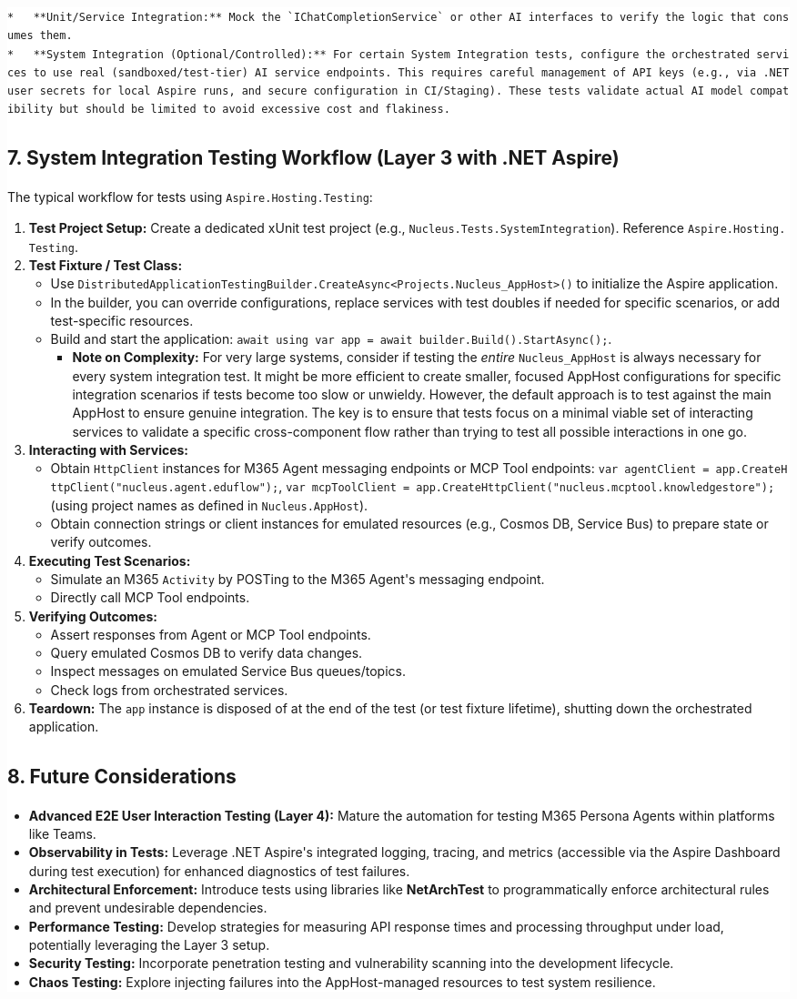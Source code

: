     *   **Unit/Service Integration:** Mock the `IChatCompletionService` or other AI interfaces to verify the logic that consumes them.
    *   **System Integration (Optional/Controlled):** For certain System Integration tests, configure the orchestrated services to use real (sandboxed/test-tier) AI service endpoints. This requires careful management of API keys (e.g., via .NET user secrets for local Aspire runs, and secure configuration in CI/Staging). These tests validate actual AI model compatibility but should be limited to avoid excessive cost and flakiness.

## 7. System Integration Testing Workflow (Layer 3 with .NET Aspire)

The typical workflow for tests using `Aspire.Hosting.Testing`:

1.  **Test Project Setup:** Create a dedicated xUnit test project (e.g., `Nucleus.Tests.SystemIntegration`). Reference `Aspire.Hosting.Testing`.
2.  **Test Fixture / Test Class:**
    *   Use `DistributedApplicationTestingBuilder.CreateAsync<Projects.Nucleus_AppHost>()` to initialize the Aspire application.
    *   In the builder, you can override configurations, replace services with test doubles if needed for specific scenarios, or add test-specific resources.
    *   Build and start the application: `await using var app = await builder.Build().StartAsync();`.
        *   **Note on Complexity:** For very large systems, consider if testing the *entire* `Nucleus_AppHost` is always necessary for every system integration test. It might be more efficient to create smaller, focused AppHost configurations for specific integration scenarios if tests become too slow or unwieldy. However, the default approach is to test against the main AppHost to ensure genuine integration. The key is to ensure that tests focus on a minimal viable set of interacting services to validate a specific cross-component flow rather than trying to test all possible interactions in one go.
3.  **Interacting with Services:**
    *   Obtain `HttpClient` instances for M365 Agent messaging endpoints or MCP Tool endpoints: `var agentClient = app.CreateHttpClient("nucleus.agent.eduflow");`, `var mcpToolClient = app.CreateHttpClient("nucleus.mcptool.knowledgestore");` (using project names as defined in `Nucleus.AppHost`).
    *   Obtain connection strings or client instances for emulated resources (e.g., Cosmos DB, Service Bus) to prepare state or verify outcomes.
4.  **Executing Test Scenarios:**
    *   Simulate an M365 `Activity` by POSTing to the M365 Agent's messaging endpoint.
    *   Directly call MCP Tool endpoints.
5.  **Verifying Outcomes:**
    *   Assert responses from Agent or MCP Tool endpoints.
    *   Query emulated Cosmos DB to verify data changes.
    *   Inspect messages on emulated Service Bus queues/topics.
    *   Check logs from orchestrated services.
6.  **Teardown:** The `app` instance is disposed of at the end of the test (or test fixture lifetime), shutting down the orchestrated application.

## 8. Future Considerations

*   **Advanced E2E User Interaction Testing (Layer 4):** Mature the automation for testing M365 Persona Agents within platforms like Teams.
*   **Observability in Tests:** Leverage .NET Aspire's integrated logging, tracing, and metrics (accessible via the Aspire Dashboard during test execution) for enhanced diagnostics of test failures.
*   **Architectural Enforcement:** Introduce tests using libraries like **NetArchTest** to programmatically enforce architectural rules and prevent undesirable dependencies.
*   **Performance Testing:** Develop strategies for measuring API response times and processing throughput under load, potentially leveraging the Layer 3 setup.
*   **Security Testing:** Incorporate penetration testing and vulnerability scanning into the development lifecycle.
*   **Chaos Testing:** Explore injecting failures into the AppHost-managed resources to test system resilience.
